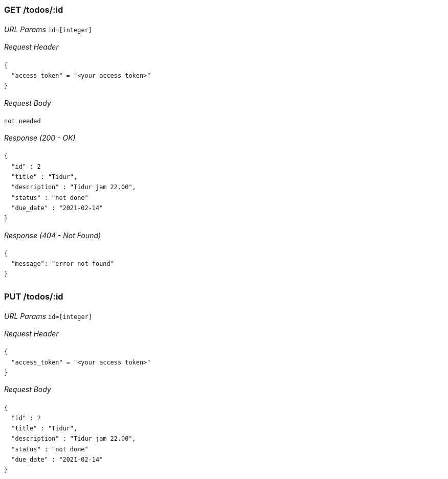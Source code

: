 ### GET /todos/:id

_URL Params_
`id=[integer]`

_Request Header_
```
{
  "access_token" = "<your access token>"
}
```

_Request Body_
```
not needed
```

_Response (200 - OK)_
```
{
  "id" : 2
  "title" : "Tidur",
  "description" : "Tidur jam 22.00",
  "status" : "not done"
  "due_date" : "2021-02-14"
}
```

_Response (404 - Not Found)_
```
{
  "message": "error not found"
}
```

### PUT /todos/:id

_URL Params_
`id=[integer]`

_Request Header_
```
{
  "access_token" = "<your access token>"
}
```

_Request Body_
```
{
  "id" : 2
  "title" : "Tidur",
  "description" : "Tidur jam 22.00",
  "status" : "not done"
  "due_date" : "2021-02-14"
}
```

